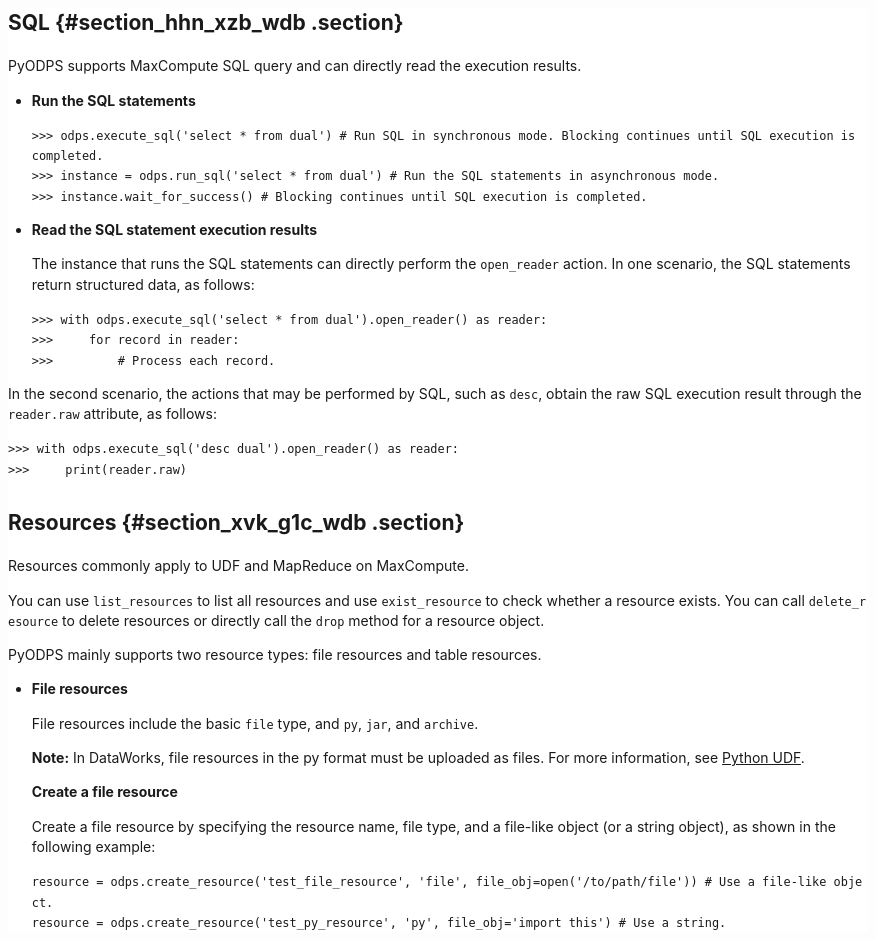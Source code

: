 
## SQL {#section_hhn_xzb_wdb .section}

PyODPS supports MaxCompute SQL query and can directly read the execution results.

-   **Run the SQL statements**

    ```
    >>> odps.execute_sql('select * from dual') # Run SQL in synchronous mode. Blocking continues until SQL execution is completed.
    >>> instance = odps.run_sql('select * from dual') # Run the SQL statements in asynchronous mode.
    >>> instance.wait_for_success() # Blocking continues until SQL execution is completed.
    ```

-   **Read the SQL statement execution results**

    The instance that runs the SQL statements can directly perform the `open_reader` action. In one scenario, the SQL statements return structured data, as follows:

    ```
    >>> with odps.execute_sql('select * from dual').open_reader() as reader:
    >>>     for record in reader:
    >>>         # Process each record.
    ```


In the second scenario, the actions that may be performed by SQL, such as `desc`, obtain the raw SQL execution result through the `reader.raw` attribute, as follows:

```
>>> with odps.execute_sql('desc dual').open_reader() as reader:
>>>     print(reader.raw)
```

## Resources {#section_xvk_g1c_wdb .section}

Resources commonly apply to UDF and MapReduce on MaxCompute.

You can use `list_resources` to list all resources and use `exist_resource` to check whether a resource exists. You can call `delete_resource` to delete resources or directly call the `drop` method for a resource object.

PyODPS mainly supports two resource types: file resources and table resources.

-   **File resources**

    File resources include the basic `file` type, and `py`, `jar`, and `archive`.

    **Note:** In DataWorks, file resources in the py format must be uploaded as files. For more information, see [Python UDF](https://yq.aliyun.com/articles/300307).

    **Create a file resource**

    Create a file resource by specifying the resource name, file type, and a file-like object \(or a string object\), as shown in the following example:

    ```
    resource = odps.create_resource('test_file_resource', 'file', file_obj=open('/to/path/file')) # Use a file-like object.
    resource = odps.create_resource('test_py_resource', 'py', file_obj='import this') # Use a string.
    ```
